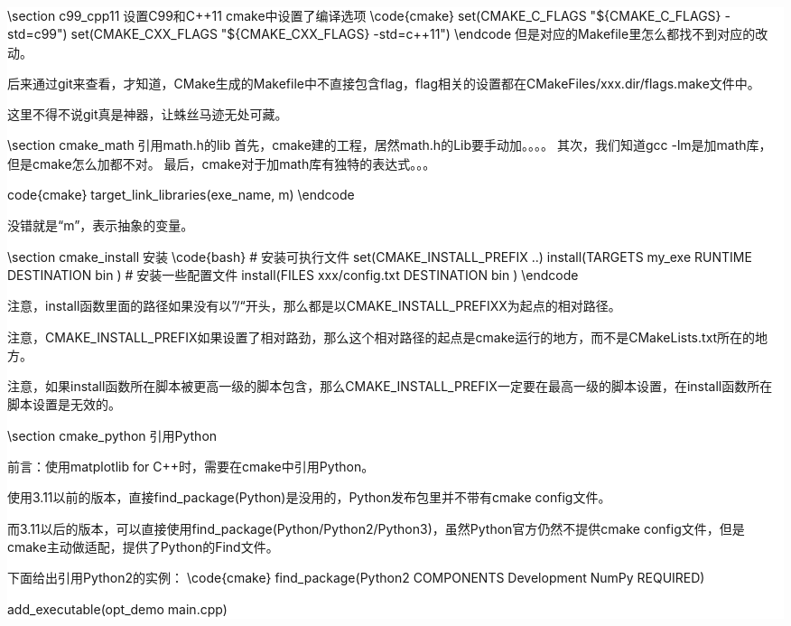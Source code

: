 \section c99_cpp11 设置C99和C++11
cmake中设置了编译选项
\code{cmake}
set(CMAKE_C_FLAGS "${CMAKE_C_FLAGS} -std=c99")
set(CMAKE_CXX_FLAGS "${CMAKE_CXX_FLAGS} -std=c++11")
\endcode
但是对应的Makefile里怎么都找不到对应的改动。

后来通过git来查看，才知道，CMake生成的Makefile中不直接包含flag，flag相关的设置都在CMakeFiles/xxx.dir/flags.make文件中。

这里不得不说git真是神器，让蛛丝马迹无处可藏。


\section cmake_math 引用math.h的lib
首先，cmake建的工程，居然math.h的Lib要手动加。。。。
其次，我们知道gcc -lm是加math库，但是cmake怎么加都不对。
最后，cmake对于加math库有独特的表达式。。。

code{cmake}
target_link_libraries(exe_name, m)
\endcode

没错就是“m”，表示抽象的变量。


\section cmake_install 安装
\code{bash}
\# 安装可执行文件
set(CMAKE_INSTALL_PREFIX ..)
install(TARGETS my_exe
        RUNTIME DESTINATION bin
      )
\# 安装一些配置文件
install(FILES xxx/config.txt
        DESTINATION bin
)
\endcode

注意，install函数里面的路径如果没有以”/“开头，那么都是以CMAKE_INSTALL_PREFIXX为起点的相对路径。

注意，CMAKE_INSTALL_PREFIX如果设置了相对路劲，那么这个相对路径的起点是cmake运行的地方，而不是CMakeLists.txt所在的地方。

注意，如果install函数所在脚本被更高一级的脚本包含，那么CMAKE_INSTALL_PREFIX一定要在最高一级的脚本设置，在install函数所在脚本设置是无效的。


\section cmake_python 引用Python

前言：使用matplotlib for C++时，需要在cmake中引用Python。

使用3.11以前的版本，直接find_package(Python)是没用的，Python发布包里并不带有cmake config文件。

而3.11以后的版本，可以直接使用find_package(Python/Python2/Python3)，虽然Python官方仍然不提供cmake config文件，但是cmake主动做适配，提供了Python的Find文件。

下面给出引用Python2的实例：
\code{cmake}
find_package(Python2 COMPONENTS Development NumPy REQUIRED)

add_executable(opt_demo
    main.cpp)
